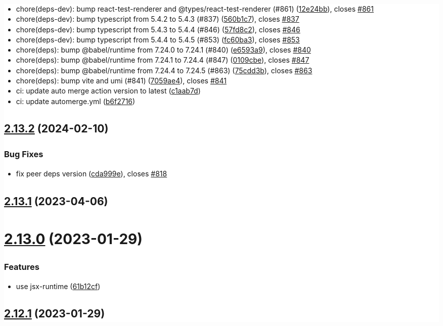 - chore(deps-dev): bump react-test-renderer and @types/react-test-renderer (#861) ([12e24bb](https://github.com/open-data-plan/g2plot-react/commit/12e24bb)), closes [#861](https://github.com/open-data-plan/g2plot-react/issues/861)
- chore(deps-dev): bump typescript from 5.4.2 to 5.4.3 (#837) ([560b1c7](https://github.com/open-data-plan/g2plot-react/commit/560b1c7)), closes [#837](https://github.com/open-data-plan/g2plot-react/issues/837)
- chore(deps-dev): bump typescript from 5.4.3 to 5.4.4 (#846) ([57fd8c2](https://github.com/open-data-plan/g2plot-react/commit/57fd8c2)), closes [#846](https://github.com/open-data-plan/g2plot-react/issues/846)
- chore(deps-dev): bump typescript from 5.4.4 to 5.4.5 (#853) ([fc60ba3](https://github.com/open-data-plan/g2plot-react/commit/fc60ba3)), closes [#853](https://github.com/open-data-plan/g2plot-react/issues/853)
- chore(deps): bump @babel/runtime from 7.24.0 to 7.24.1 (#840) ([e6593a9](https://github.com/open-data-plan/g2plot-react/commit/e6593a9)), closes [#840](https://github.com/open-data-plan/g2plot-react/issues/840)
- chore(deps): bump @babel/runtime from 7.24.1 to 7.24.4 (#847) ([0109cbe](https://github.com/open-data-plan/g2plot-react/commit/0109cbe)), closes [#847](https://github.com/open-data-plan/g2plot-react/issues/847)
- chore(deps): bump @babel/runtime from 7.24.4 to 7.24.5 (#863) ([75cdd3b](https://github.com/open-data-plan/g2plot-react/commit/75cdd3b)), closes [#863](https://github.com/open-data-plan/g2plot-react/issues/863)
- chore(deps): bump vite and umi (#841) ([7059ae4](https://github.com/open-data-plan/g2plot-react/commit/7059ae4)), closes [#841](https://github.com/open-data-plan/g2plot-react/issues/841)
- ci: update auto merge action version to latest ([c1aab7d](https://github.com/open-data-plan/g2plot-react/commit/c1aab7d))
- ci: update automerge.yml ([b6f2716](https://github.com/open-data-plan/g2plot-react/commit/b6f2716))

## [2.13.2](https://github.com/open-data-plan/g2plot-react/compare/v2.13.1...v2.13.2) (2024-02-10)

### Bug Fixes

- fix peer deps version ([cda999e](https://github.com/open-data-plan/g2plot-react/commit/cda999ea048ba12b70d9468b1263a0fcaa022072)), closes [#818](https://github.com/open-data-plan/g2plot-react/issues/818)

## [2.13.1](https://github.com/open-data-plan/g2plot-react/compare/v2.13.0...v2.13.1) (2023-04-06)

# [2.13.0](https://github.com/open-data-plan/g2plot-react/compare/v2.12.1...v2.13.0) (2023-01-29)

### Features

- use jsx-runtime ([61b12cf](https://github.com/open-data-plan/g2plot-react/commit/61b12cf36c2a046a41a119cfa06e1c4c212b6f40))

## [2.12.1](https://github.com/open-data-plan/g2plot-react/compare/v2.12.0...v2.12.1) (2023-01-29)
